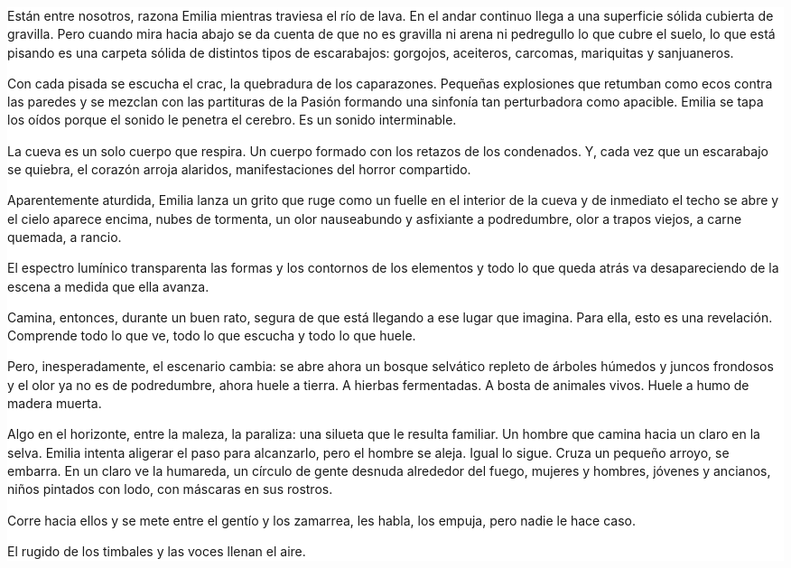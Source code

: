 


Están entre nosotros, razona Emilia mientras traviesa el río de lava. En el andar continuo llega a una superficie sólida cubierta de gravilla. Pero cuando mira hacia abajo se da cuenta de que no es gravilla ni arena ni pedregullo lo que cubre el suelo, lo que está pisando es una carpeta sólida de distintos tipos de escarabajos: gorgojos, aceiteros, carcomas, mariquitas y sanjuaneros.




Con cada pisada se escucha el crac, la quebradura de los caparazones. Pequeñas explosiones que retumban como ecos contra las paredes y se mezclan con las partituras de la Pasión formando una sinfonía tan perturbadora como apacible. Emilia se tapa los oídos porque el sonido le penetra el cerebro. Es un sonido interminable.




La cueva es un solo cuerpo que respira. Un cuerpo formado con los retazos de los condenados. Y, cada vez que un escarabajo se quiebra, el corazón arroja alaridos, manifestaciones del horror compartido.




Aparentemente aturdida, Emilia lanza un grito que ruge como un fuelle en el interior de la cueva y de inmediato el techo se abre y el cielo aparece encima, nubes de tormenta, un olor nauseabundo y asfixiante a podredumbre, olor a trapos viejos, a carne quemada, a rancio.




El espectro lumínico transparenta las formas y los contornos de los elementos y todo lo que queda atrás va desapareciendo de la escena a medida que ella avanza.




Camina, entonces, durante un buen rato, segura de que está llegando a ese lugar que imagina. Para ella, esto es una revelación. Comprende todo lo que ve, todo lo que escucha y todo lo que huele.




Pero, inesperadamente, el escenario cambia: se abre ahora un bosque selvático repleto de árboles húmedos y juncos frondosos y el olor ya no es de podredumbre, ahora huele a tierra. A hierbas fermentadas. A bosta de animales vivos. Huele a humo de madera muerta.




Algo en el horizonte, entre la maleza, la paraliza: una silueta que le resulta familiar. Un hombre que camina hacia un claro en la selva. Emilia intenta aligerar el paso para alcanzarlo, pero el hombre se aleja. Igual lo sigue. Cruza un pequeño arroyo, se embarra. En un claro ve la humareda, un círculo de gente desnuda alrededor del fuego, mujeres y hombres, jóvenes y ancianos, niños pintados con lodo, con máscaras en sus rostros.




Corre hacia ellos y se mete entre el gentío y los zamarrea, les habla, los empuja, pero nadie le hace caso.




El rugido de los timbales y las voces llenan el aire.
